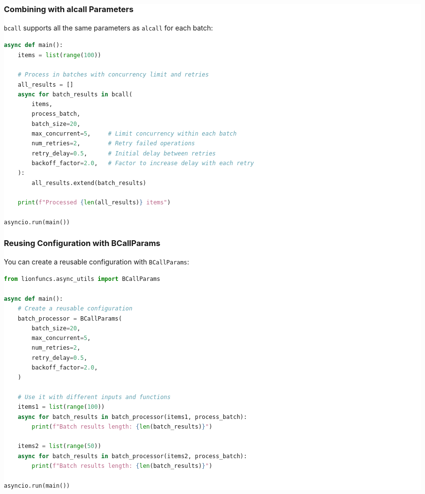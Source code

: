 ### Combining with alcall Parameters

`bcall` supports all the same parameters as `alcall` for each batch:

```python
async def main():
    items = list(range(100))

    # Process in batches with concurrency limit and retries
    all_results = []
    async for batch_results in bcall(
        items,
        process_batch,
        batch_size=20,
        max_concurrent=5,     # Limit concurrency within each batch
        num_retries=2,        # Retry failed operations
        retry_delay=0.5,      # Initial delay between retries
        backoff_factor=2.0,   # Factor to increase delay with each retry
    ):
        all_results.extend(batch_results)

    print(f"Processed {len(all_results)} items")

asyncio.run(main())
```

### Reusing Configuration with BCallParams

You can create a reusable configuration with `BCallParams`:

```python
from lionfuncs.async_utils import BCallParams

async def main():
    # Create a reusable configuration
    batch_processor = BCallParams(
        batch_size=20,
        max_concurrent=5,
        num_retries=2,
        retry_delay=0.5,
        backoff_factor=2.0,
    )

    # Use it with different inputs and functions
    items1 = list(range(100))
    async for batch_results in batch_processor(items1, process_batch):
        print(f"Batch results length: {len(batch_results)}")

    items2 = list(range(50))
    async for batch_results in batch_processor(items2, process_batch):
        print(f"Batch results length: {len(batch_results)}")

asyncio.run(main())
```
